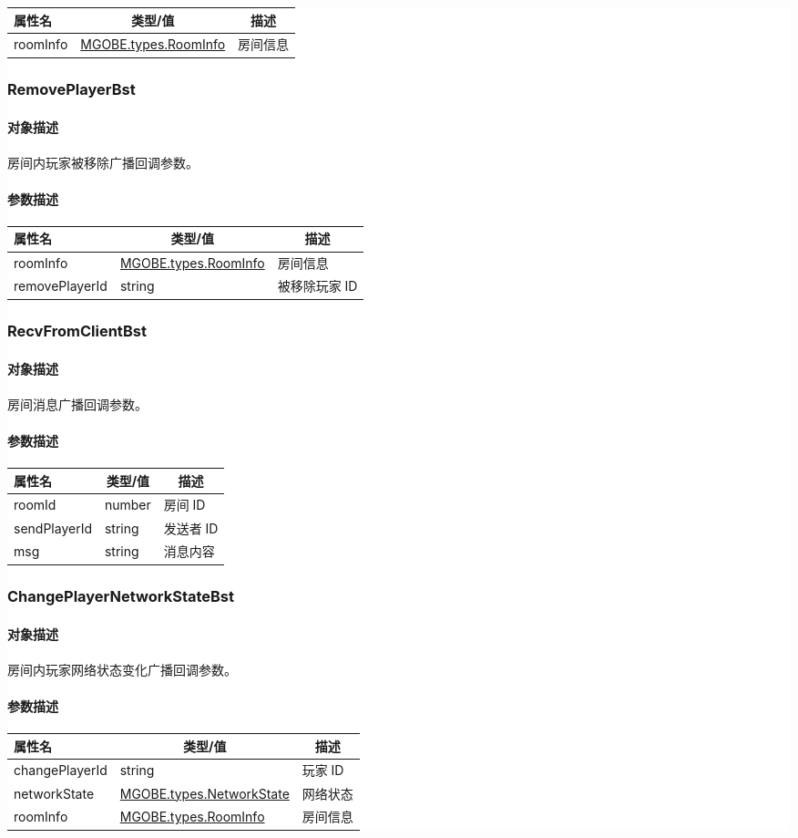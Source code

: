 |属性名|类型/值|描述|
|:---|---|---|
|roomInfo|[MGOBE.types.RoomInfo](#roominfo)|房间信息|




### RemovePlayerBst

#### 对象描述
房间内玩家被移除广播回调参数。

#### 参数描述

|属性名|类型/值|描述|
|:---|---|---|
|roomInfo|[MGOBE.types.RoomInfo](#roominfo)|房间信息|
|removePlayerId|string|被移除玩家 ID|




### RecvFromClientBst

#### 对象描述
房间消息广播回调参数。

#### 参数描述

|属性名|类型/值|描述|
|:---|---|---|
|roomId|number|房间 ID|
|sendPlayerId|string|发送者 ID|
|msg|string|消息内容|




### ChangePlayerNetworkStateBst

#### 对象描述
房间内玩家网络状态变化广播回调参数。

#### 参数描述

|属性名|类型/值|描述|
|:---|---|---|
|changePlayerId|string|玩家 ID|
|networkState|[MGOBE.types.NetworkState](#networkstate)|网络状态|
|roomInfo|[MGOBE.types.RoomInfo](#roominfo)|房间信息|
